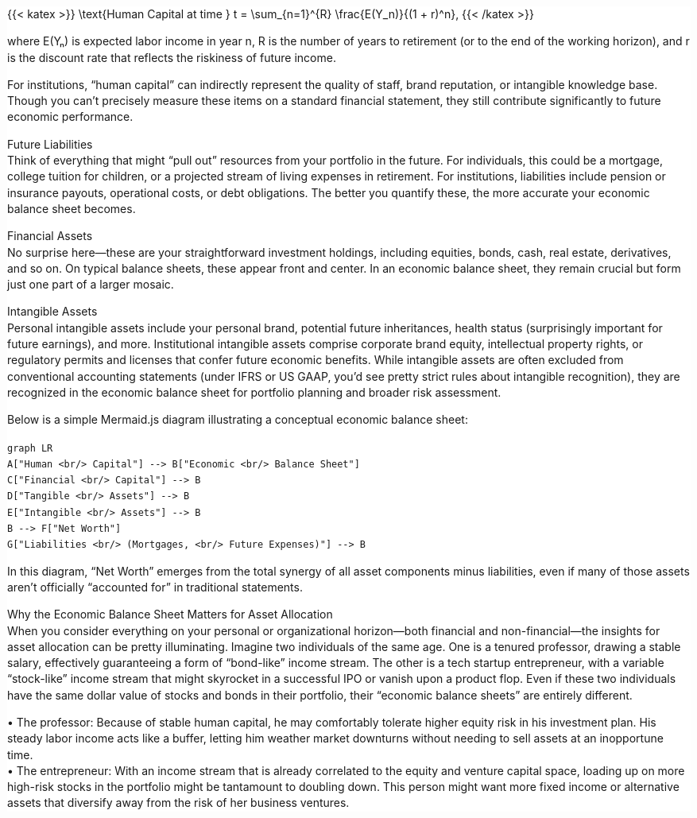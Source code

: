 {{< katex >}} \text{Human Capital at time } t = \sum_{n=1}^{R} \frac{E(Y_n)}{(1 + r)^n}, {{< /katex >}}

where E(Yₙ) is expected labor income in year n, R is the number of years to retirement (or to the end of the working horizon), and r is the discount rate that reflects the riskiness of future income.  

For institutions, “human capital” can indirectly represent the quality of staff, brand reputation, or intangible knowledge base. Though you can’t precisely measure these items on a standard financial statement, they still contribute significantly to future economic performance.

Future Liabilities  
Think of everything that might “pull out” resources from your portfolio in the future. For individuals, this could be a mortgage, college tuition for children, or a projected stream of living expenses in retirement. For institutions, liabilities include pension or insurance payouts, operational costs, or debt obligations. The better you quantify these, the more accurate your economic balance sheet becomes.

Financial Assets  
No surprise here—these are your straightforward investment holdings, including equities, bonds, cash, real estate, derivatives, and so on. On typical balance sheets, these appear front and center. In an economic balance sheet, they remain crucial but form just one part of a larger mosaic.

Intangible Assets  
Personal intangible assets include your personal brand, potential future inheritances, health status (surprisingly important for future earnings), and more. Institutional intangible assets comprise corporate brand equity, intellectual property rights, or regulatory permits and licenses that confer future economic benefits. While intangible assets are often excluded from conventional accounting statements (under IFRS or US GAAP, you’d see pretty strict rules about intangible recognition), they are recognized in the economic balance sheet for portfolio planning and broader risk assessment.

Below is a simple Mermaid.js diagram illustrating a conceptual economic balance sheet:

```mermaid
graph LR
A["Human <br/> Capital"] --> B["Economic <br/> Balance Sheet"]
C["Financial <br/> Capital"] --> B
D["Tangible <br/> Assets"] --> B
E["Intangible <br/> Assets"] --> B
B --> F["Net Worth"]
G["Liabilities <br/> (Mortgages, <br/> Future Expenses)"] --> B
```

In this diagram, “Net Worth” emerges from the total synergy of all asset components minus liabilities, even if many of those assets aren’t officially “accounted for” in traditional statements.

Why the Economic Balance Sheet Matters for Asset Allocation  
When you consider everything on your personal or organizational horizon—both financial and non-financial—the insights for asset allocation can be pretty illuminating. Imagine two individuals of the same age. One is a tenured professor, drawing a stable salary, effectively guaranteeing a form of “bond-like” income stream. The other is a tech startup entrepreneur, with a variable “stock-like” income stream that might skyrocket in a successful IPO or vanish upon a product flop. Even if these two individuals have the same dollar value of stocks and bonds in their portfolio, their “economic balance sheets” are entirely different.

• The professor: Because of stable human capital, he may comfortably tolerate higher equity risk in his investment plan. His steady labor income acts like a buffer, letting him weather market downturns without needing to sell assets at an inopportune time.  
• The entrepreneur: With an income stream that is already correlated to the equity and venture capital space, loading up on more high-risk stocks in the portfolio might be tantamount to doubling down. This person might want more fixed income or alternative assets that diversify away from the risk of her business ventures.
